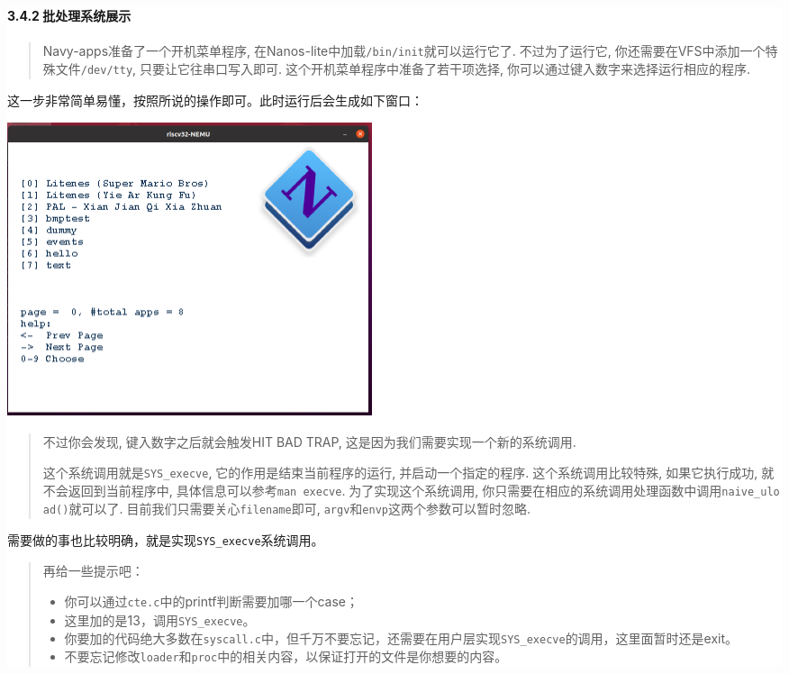 #### 3.4.2 批处理系统展示

> Navy-apps准备了一个开机菜单程序, 在Nanos-lite中加载`/bin/init`就可以运行它了. 不过为了运行它, 你还需要在VFS中添加一个特殊文件`/dev/tty`, 只要让它往串口写入即可. 这个开机菜单程序中准备了若干项选择, 你可以通过键入数字来选择运行相应的程序. 

这一步非常简单易懂，按照所说的操作即可。此时运行后会生成如下窗口：

<img src="./assets/image-20241021110446510.png" alt="image-20241021110446510" style="zoom:50%;" />

> 不过你会发现, 键入数字之后就会触发HIT BAD TRAP, 这是因为我们需要实现一个新的系统调用.
>
> 这个系统调用就是`SYS_execve`, 它的作用是结束当前程序的运行, 并启动一个指定的程序. 这个系统调用比较特殊, 如果它执行成功, 就不会返回到当前程序中, 具体信息可以参考`man execve`. 为了实现这个系统调用, 你只需要在相应的系统调用处理函数中调用`naive_uload()`就可以了. 目前我们只需要关心`filename`即可, `argv`和`envp`这两个参数可以暂时忽略.

需要做的事也比较明确，就是实现`SYS_execve`系统调用。

> 再给一些提示吧：
>
> + 你可以通过`cte.c`中的printf判断需要加哪一个case；
> + 这里加的是13，调用`SYS_execve`。
> + 你要加的代码绝大多数在`syscall.c`中，但千万不要忘记，还需要在用户层实现`SYS_execve`的调用，这里面暂时还是exit。
> + 不要忘记修改`loader`和`proc`中的相关内容，以保证打开的文件是你想要的内容。
